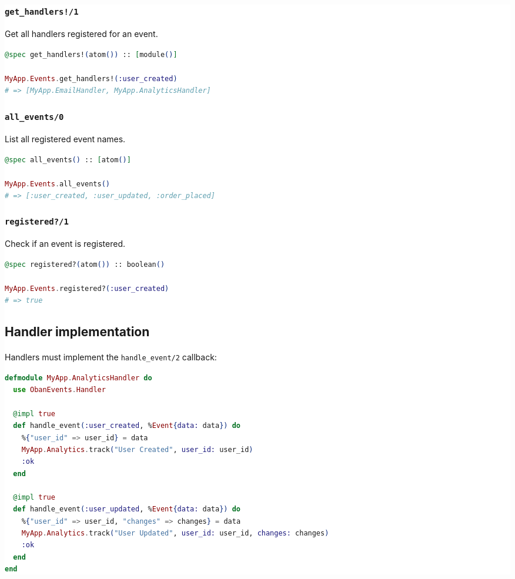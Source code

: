 ### `get_handlers!/1`

Get all handlers registered for an event.

```elixir
@spec get_handlers!(atom()) :: [module()]

MyApp.Events.get_handlers!(:user_created)
# => [MyApp.EmailHandler, MyApp.AnalyticsHandler]
```

### `all_events/0`

List all registered event names.

```elixir
@spec all_events() :: [atom()]

MyApp.Events.all_events()
# => [:user_created, :user_updated, :order_placed]
```

### `registered?/1`

Check if an event is registered.

```elixir
@spec registered?(atom()) :: boolean()

MyApp.Events.registered?(:user_created)
# => true
```

## Handler implementation

Handlers must implement the `handle_event/2` callback:

```elixir
defmodule MyApp.AnalyticsHandler do
  use ObanEvents.Handler

  @impl true
  def handle_event(:user_created, %Event{data: data}) do
    %{"user_id" => user_id} = data
    MyApp.Analytics.track("User Created", user_id: user_id)
    :ok
  end

  @impl true
  def handle_event(:user_updated, %Event{data: data}) do
    %{"user_id" => user_id, "changes" => changes} = data
    MyApp.Analytics.track("User Updated", user_id: user_id, changes: changes)
    :ok
  end
end
```
